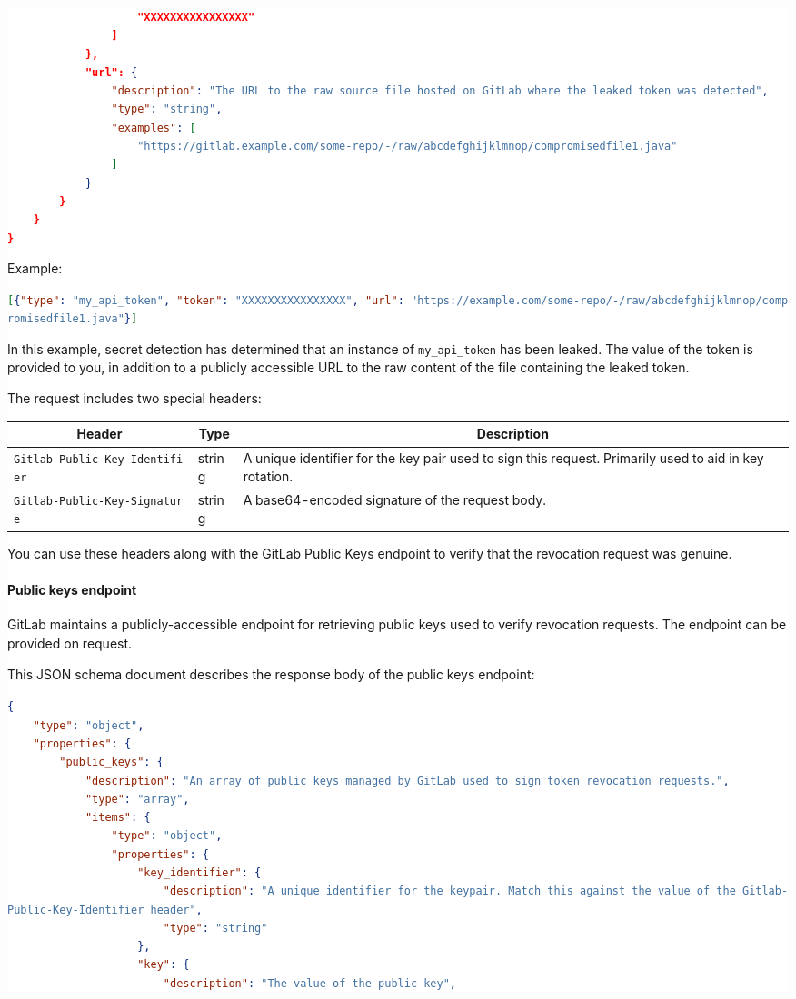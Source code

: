 ```json
                    "XXXXXXXXXXXXXXXX"
                ]
            },
            "url": {
                "description": "The URL to the raw source file hosted on GitLab where the leaked token was detected",
                "type": "string",
                "examples": [
                    "https://gitlab.example.com/some-repo/-/raw/abcdefghijklmnop/compromisedfile1.java"
                ]
            }
        }
    }
}
```

Example:

```json
[{"type": "my_api_token", "token": "XXXXXXXXXXXXXXXX", "url": "https://example.com/some-repo/-/raw/abcdefghijklmnop/compromisedfile1.java"}]
```

In this example, secret detection has determined that an instance of `my_api_token` has been leaked. The
value of the token is provided to you, in addition to a publicly accessible URL to the raw content of the
file containing the leaked token.

The request includes two special headers:

| Header | Type | Description |
|--------|------|-------------|
| `Gitlab-Public-Key-Identifier` | string | A unique identifier for the key pair used to sign this request. Primarily used to aid in key rotation. |
| `Gitlab-Public-Key-Signature` | string | A base64-encoded signature of the request body. |

You can use these headers along with the GitLab Public Keys endpoint to verify that the revocation request was genuine.

#### Public keys endpoint

GitLab maintains a publicly-accessible endpoint for retrieving public keys used to verify revocation
requests. The endpoint can be provided on request.

This JSON schema document describes the response body of the public keys endpoint:

```json
{
    "type": "object",
    "properties": {
        "public_keys": {
            "description": "An array of public keys managed by GitLab used to sign token revocation requests.",
            "type": "array",
            "items": {
                "type": "object",
                "properties": {
                    "key_identifier": {
                        "description": "A unique identifier for the keypair. Match this against the value of the Gitlab-Public-Key-Identifier header",
                        "type": "string"
                    },
                    "key": {
                        "description": "The value of the public key",
```
